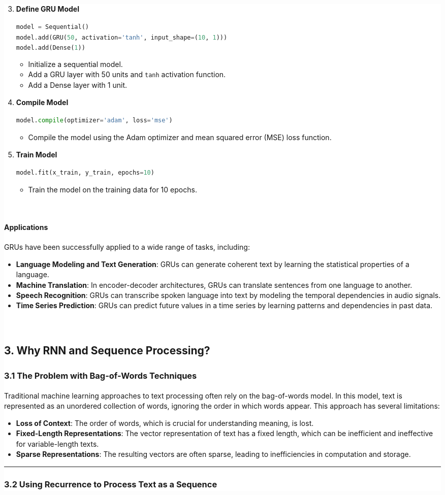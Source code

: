3. **Define GRU Model**
    ```python
    model = Sequential()
    model.add(GRU(50, activation='tanh', input_shape=(10, 1)))
    model.add(Dense(1))
    ```
    - Initialize a sequential model.
    - Add a GRU layer with 50 units and `tanh` activation function.
    - Add a Dense layer with 1 unit.

4. **Compile Model**
    ```python
    model.compile(optimizer='adam', loss='mse')
    ```
    - Compile the model using the Adam optimizer and mean squared error (MSE) loss function.

5. **Train Model**
    ```python
    model.fit(x_train, y_train, epochs=10)
    ```
    - Train the model on the training data for 10 epochs.

<br>

#### Applications

GRUs have been successfully applied to a wide range of tasks, including:
- **Language Modeling and Text Generation**: GRUs can generate coherent text by learning the statistical properties of a language.
- **Machine Translation**: In encoder-decoder architectures, GRUs can translate sentences from one language to another.
- **Speech Recognition**: GRUs can transcribe spoken language into text by modeling the temporal dependencies in audio signals.
- **Time Series Prediction**: GRUs can predict future values in a time series by learning patterns and dependencies in past data.

<br>

## 3. Why RNN and Sequence Processing?

### 3.1 The Problem with Bag-of-Words Techniques

Traditional machine learning approaches to text processing often rely on the bag-of-words model. In this model, text is represented as an unordered collection of words, ignoring the order in which words appear. This approach has several limitations:
- **Loss of Context**: The order of words, which is crucial for understanding meaning, is lost.
- **Fixed-Length Representations**: The vector representation of text has a fixed length, which can be inefficient and ineffective for variable-length texts.
- **Sparse Representations**: The resulting vectors are often sparse, leading to inefficiencies in computation and storage.

---

### 3.2 Using Recurrence to Process Text as a Sequence
